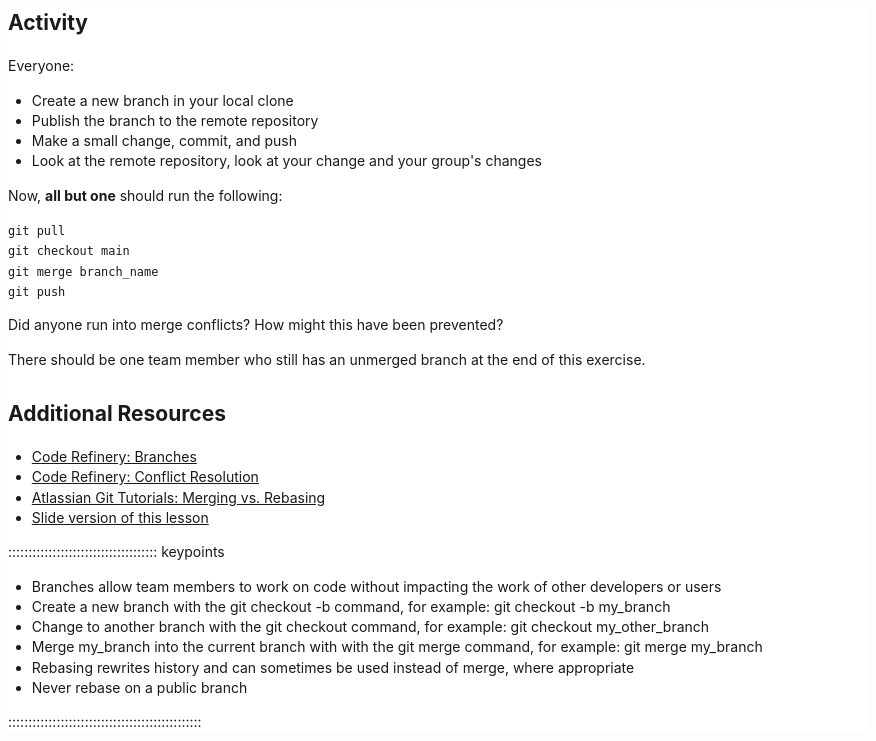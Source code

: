 ## Activity

Everyone:

- Create a new branch in your local clone
- Publish the branch to the remote repository
- Make a small change, commit, and push
- Look at the remote repository, look at your change and your group's changes

Now, **all but one** should run the following:

```shell
git pull
git checkout main
git merge branch_name
git push
```

Did anyone run into merge conflicts? How might this have been prevented?

There should be one team member who still has an unmerged branch at the end of this exercise.

## Additional Resources

- [Code Refinery: Branches](https://coderefinery.github.io/git-intro/branches/)
- [Code Refinery: Conflict Resolution](https://coderefinery.github.io/git-intro/conflicts/)
- [Atlassian Git Tutorials: Merging vs. Rebasing](https://www.atlassian.com/git/tutorials/merging-vs-rebasing)
- [Slide version of this lesson](https://github.com/INTERSECT-training/collaborative-git/blob/main/presentations/CollaborativeGit.pdf)




::::::::::::::::::::::::::::::::::::: keypoints 

- Branches allow team members to work on code without impacting the work of other developers or users
- Create a new branch with the git checkout -b command, for example: git checkout -b my_branch
- Change to another branch with the git checkout command, for example: git checkout my_other_branch
- Merge my_branch into the current branch with with the git merge command, for example: git merge my_branch
- Rebasing rewrites history and can sometimes be used instead of merge, where appropriate
- Never rebase on a public branch

::::::::::::::::::::::::::::::::::::::::::::::::